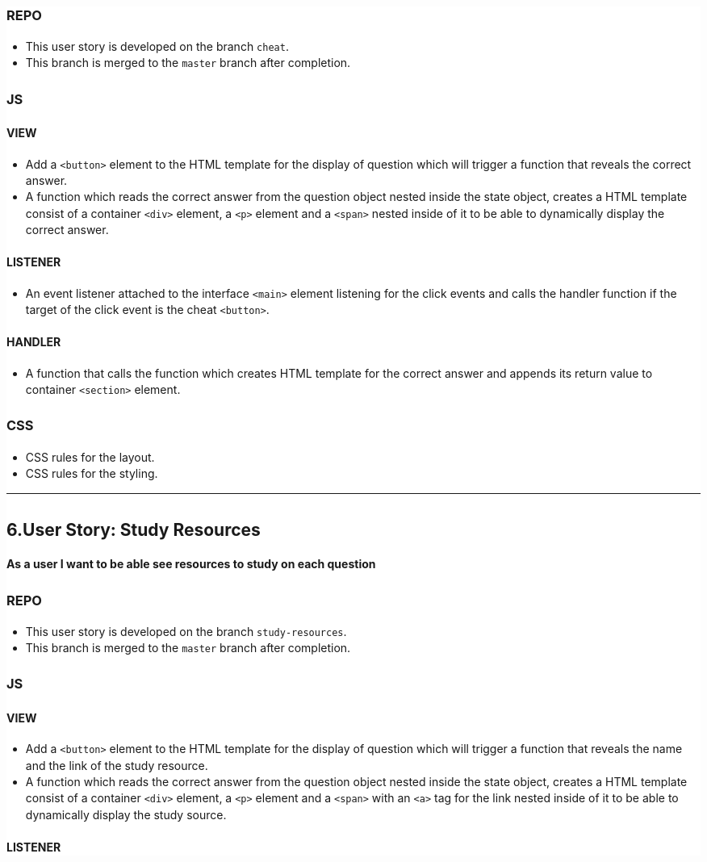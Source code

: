### REPO

- This user story is developed on the branch `cheat`.
- This branch is merged to the `master` branch after completion.

### JS

#### VIEW

- Add a `<button>` element to the HTML template for the display of question which will trigger a function that reveals the correct answer.
- A function which reads the correct answer from the question object nested inside the state object, creates a HTML template consist of a container `<div>` element, a `<p>` element and a `<span>` nested inside of it to be able to dynamically display the correct answer. 

#### LISTENER

- An event listener attached to the interface `<main>` element listening for the click events and calls the handler function if the target of the click event is the cheat `<button>`.

#### HANDLER

- A function that calls the function which creates HTML template for the correct answer and appends its return value to container `<section>` element.

### CSS

- CSS rules for the layout.
- CSS rules for the styling.

---

## 6.User Story: Study Resources

__As a user I want to be able see resources to study on each question__

### REPO

- This user story is developed on the branch `study-resources`.
- This branch is merged to the `master` branch after completion.

### JS

#### VIEW

- Add a `<button>` element to the HTML template for the display of question which will trigger a function that reveals the name and the link of the study resource.
- A function which reads the correct answer from the question object nested inside the state object, creates a HTML template consist of a container `<div>` element, a `<p>` element and a `<span>` with an `<a>` tag for the link nested inside of it to be able to dynamically display the study source. 

#### LISTENER
